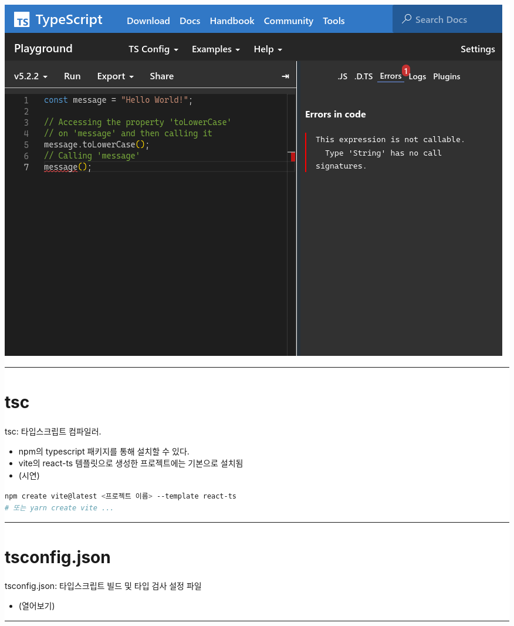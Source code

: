 ![w:600](img/tsplay.png)

---

# tsc

tsc: 타입스크립트 컴파일러.
- npm의 typescript 패키지를 통해 설치할 수 있다.
- vite의 react-ts 템플릿으로 생성한 프로젝트에는 기본으로 설치됨
- (시연)
```sh
npm create vite@latest <프로젝트 이름> --template react-ts
# 또는 yarn create vite ...
```

---

# tsconfig.json

tsconfig.json: 타입스크립트 빌드 및 타입 검사 설정 파일
- (열어보기)

---